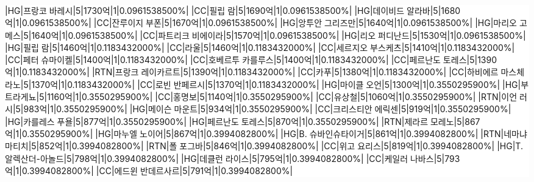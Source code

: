 |HG|프랑코 바레시|5|1730억|1|0.0961538500%|
|CC|필립 람|5|1690억|1|0.0961538500%|
|HG|데이비드 알라바|5|1680억|1|0.0961538500%|
|CC|잔루이지 부폰|5|1670억|1|0.0961538500%|
|HG|앙투안 그리즈만|5|1640억|1|0.0961538500%|
|HG|마리오 고메스|5|1640억|1|0.0961538500%|
|CC|파트리크 비에이라|5|1570억|1|0.0961538500%|
|HG|리오 퍼디난드|5|1530억|1|0.0961538500%|
|HG|필립 람|5|1460억|1|0.1183432000%|
|CC|라울|5|1460억|1|0.1183432000%|
|CC|세르지오 부스케츠|5|1410억|1|0.1183432000%|
|CC|페터 슈마이켈|5|1400억|1|0.1183432000%|
|CC|호베르투 카를루스|5|1400억|1|0.1183432000%|
|CC|페르난도 토레스|5|1390억|1|0.1183432000%|
|RTN|프랑크 레이카르트|5|1390억|1|0.1183432000%|
|CC|카푸|5|1380억|1|0.1183432000%|
|CC|하비에르 마스체라노|5|1370억|1|0.1183432000%|
|CC|로빈 반페르시|5|1370억|1|0.1183432000%|
|HG|마이클 오언|5|1300억|1|0.3550295900%|
|HG|부트라게뇨|5|1160억|1|0.3550295900%|
|CC|홍명보|5|1140억|1|0.3550295900%|
|CC|유상철|5|1060억|1|0.3550295900%|
|RTN|이언 러시|5|983억|1|0.3550295900%|
|HG|메이슨 마운트|5|934억|1|0.3550295900%|
|CC|크리스티안 에릭센|5|919억|1|0.3550295900%|
|HG|카를레스 푸욜|5|877억|1|0.3550295900%|
|HG|페르난도 토레스|5|870억|1|0.3550295900%|
|RTN|제라르 모레노|5|867억|1|0.3550295900%|
|HG|마누엘 노이어|5|867억|1|0.3994082800%|
|HG|B. 슈바인슈타이거|5|861억|1|0.3994082800%|
|RTN|네마냐 마티치|5|852억|1|0.3994082800%|
|RTN|폴 포그바|5|846억|1|0.3994082800%|
|CC|위고 요리스|5|819억|1|0.3994082800%|
|HG|T. 알렉산더-아놀드|5|798억|1|0.3994082800%|
|HG|데클런 라이스|5|795억|1|0.3994082800%|
|CC|케일러 나바스|5|793억|1|0.3994082800%|
|CC|에드윈 반데르사르|5|791억|1|0.3994082800%|